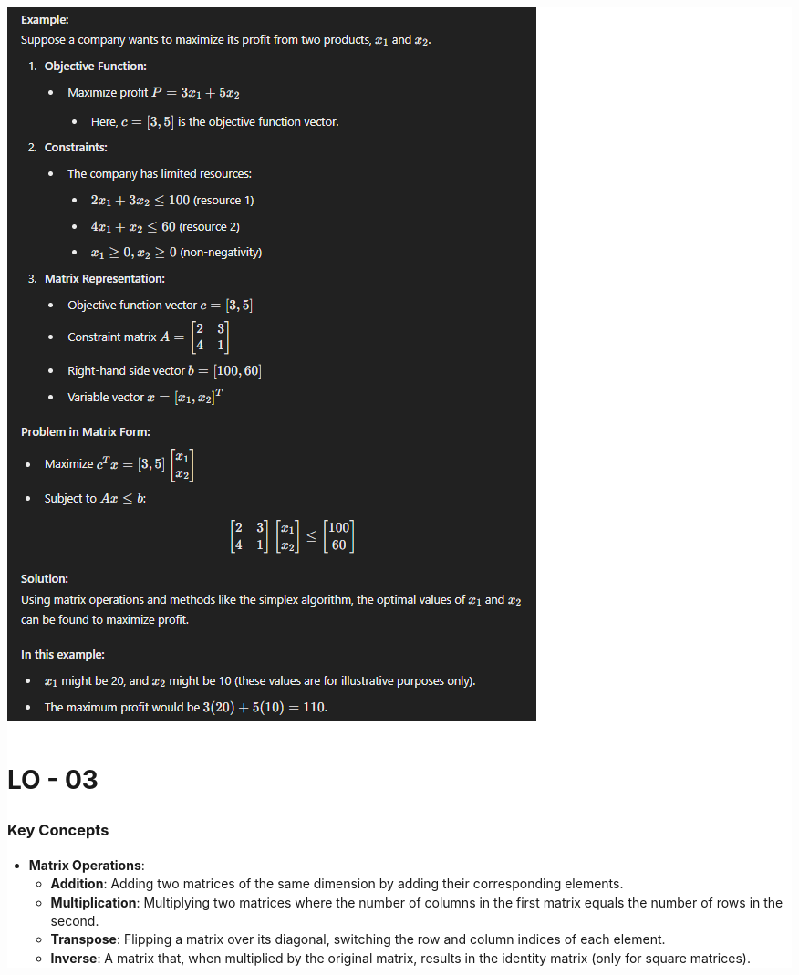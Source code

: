 ![Matrix Problem](../Archive/Attachment/Linear%20Optimization%20Matrix%20Prolem.png) 

# LO - 03

### Key Concepts
-  **Matrix Operations**:
   - **Addition**: Adding two matrices of the same dimension by adding their corresponding elements.
   - **Multiplication**: Multiplying two matrices where the number of columns in the first matrix equals the number of rows in the second.
   - **Transpose**: Flipping a matrix over its diagonal, switching the row and column indices of each element.
   - **Inverse**: A matrix that, when multiplied by the original matrix, results in the identity matrix (only for square matrices).
